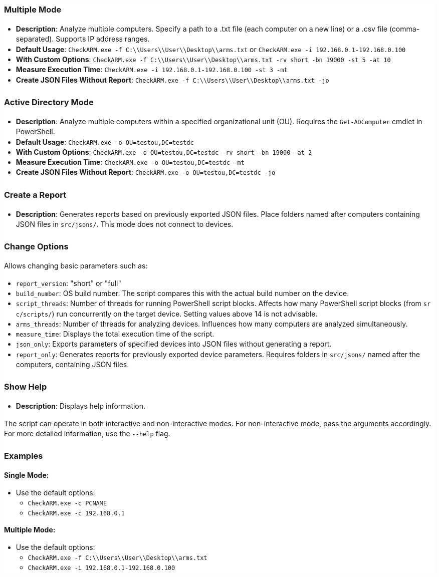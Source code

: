 ### Multiple Mode
- **Description**: Analyze multiple computers. Specify a path to a .txt file (each computer on a new line) or a .csv file (comma-separated). Supports IP address ranges.
- **Default Usage**: `CheckARM.exe -f C:\\Users\\User\\Desktop\\arms.txt` or `CheckARM.exe -i 192.168.0.1-192.168.0.100`
- **With Custom Options**: `CheckARM.exe -f C:\\Users\\User\\Desktop\\arms.txt -rv short -bn 19000 -st 5 -at 10`
- **Measure Execution Time**: `CheckARM.exe -i 192.168.0.1-192.168.0.100 -st 3 -mt`
- **Create JSON Files Without Report**: `CheckARM.exe -f C:\\Users\\User\\Desktop\\arms.txt -jo`

### Active Directory Mode
- **Description**: Analyze multiple computers within a specified organizational unit (OU). Requires the `Get-ADComputer` cmdlet in PowerShell.
- **Default Usage**: `CheckARM.exe -o OU=testou,DC=testdc`
- **With Custom Options**: `CheckARM.exe -o OU=testou,DC=testdc -rv short -bn 19000 -at 2`
- **Measure Execution Time**: `CheckARM.exe -o OU=testou,DC=testdc -mt`
- **Create JSON Files Without Report**: `CheckARM.exe -o OU=testou,DC=testdc -jo`

### Create a Report
- **Description**: Generates reports based on previously exported JSON files. Place folders named after computers containing JSON files in `src/jsons/`. This mode does not connect to devices.

### Change Options
Allows changing basic parameters such as:
- `report_version`: "short" or "full"
- `build_number`: OS build number. The script compares this with the actual build number on the device.
- `script_threads`: Number of threads for running PowerShell script blocks. Affects how many PowerShell script blocks (from `src/scripts/`) run concurrently on the target device. Setting values above 14 is not advisable.
- `arms_threads`: Number of threads for analyzing devices. Influences how many computers are analyzed simultaneously.
- `measure_time`: Displays the total execution time of the script.
- `json_only`: Exports parameters of specified devices into JSON files without generating a report.
- `report_only`: Generates reports for previously exported device parameters. Requires folders in `src/jsons/` named after the computers, containing JSON files.

### Show Help
- **Description**: Displays help information.

The script can operate in both interactive and non-interactive modes. For non-interactive mode, pass the arguments accordingly. For more detailed information, use the `--help` flag.

### Examples
**Single Mode:**
- Use the default options:
  - `CheckARM.exe -c PCNAME`
  - `CheckARM.exe -c 192.168.0.1`

**Multiple Mode:**
- Use the default options:
  - `CheckARM.exe -f C:\\Users\\User\\Desktop\\arms.txt`
  - `CheckARM.exe -i 192.168.0.1-192.168.0.100`
